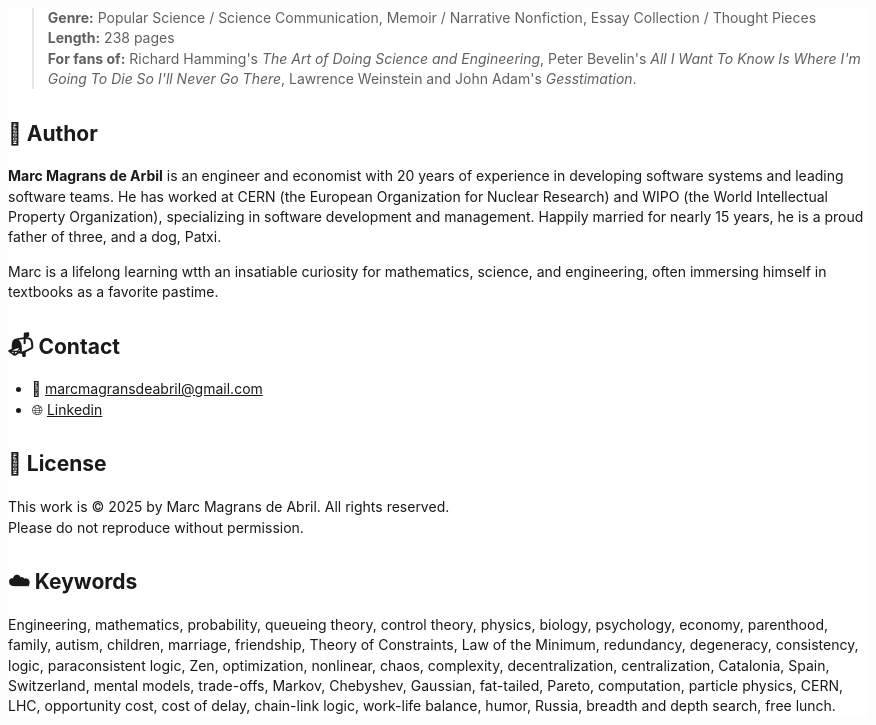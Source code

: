 > **Genre:** Popular Science / Science Communication, Memoir / Narrative Nonfiction, Essay Collection / Thought Pieces  
> **Length:** 238 pages  
> **For fans of:** Richard Hamming's _The Art of Doing Science and Engineering_, Peter Bevelin's _All I Want To Know Is Where I'm Going To Die So I'll Never Go There_,   Lawrence Weinstein and John Adam's _Gesstimation_.


## 👤 Author

**Marc Magrans de Arbil** is an engineer and economist with 20 years of experience in developing software systems and leading software teams. He has worked at CERN (the European Organization for Nuclear Research) and WIPO (the World Intellectual Property Organization), specializing in software development and management. Happily married for nearly 15 years, he is a proud father of three, and a dog, Patxi. 

Marc is a lifelong learning wtth an insatiable curiosity for mathematics, science, and engineering, often immersing himself in textbooks as a favorite pastime.


## 📬 Contact

- 📧 [marcmagransdeabril@gmail.com](mailto:marcmagransdeabril@gmail.com)  
- 🌐 [Linkedin](https://www.linkedin.com/in/marcmagransdeabril/)

## 📝 License

This work is © 2025 by Marc Magrans de Abril. All rights reserved.  
Please do not reproduce without permission.

## ☁️ Keywords 

Engineering, mathematics, probability, queueing theory, control theory, physics, biology, psychology, economy, parenthood, family, autism, children, marriage, friendship, Theory of Constraints, Law of the Minimum, redundancy, degeneracy, consistency, logic, paraconsistent logic, Zen, optimization, nonlinear, chaos, complexity, decentralization, centralization, Catalonia, Spain, Switzerland, mental models, trade-offs, Markov, Chebyshev, Gaussian, fat-tailed, Pareto, computation, particle physics, CERN, LHC, opportunity cost, cost of delay, chain-link logic, work-life balance, humor, Russia, breadth and depth search, free lunch.

